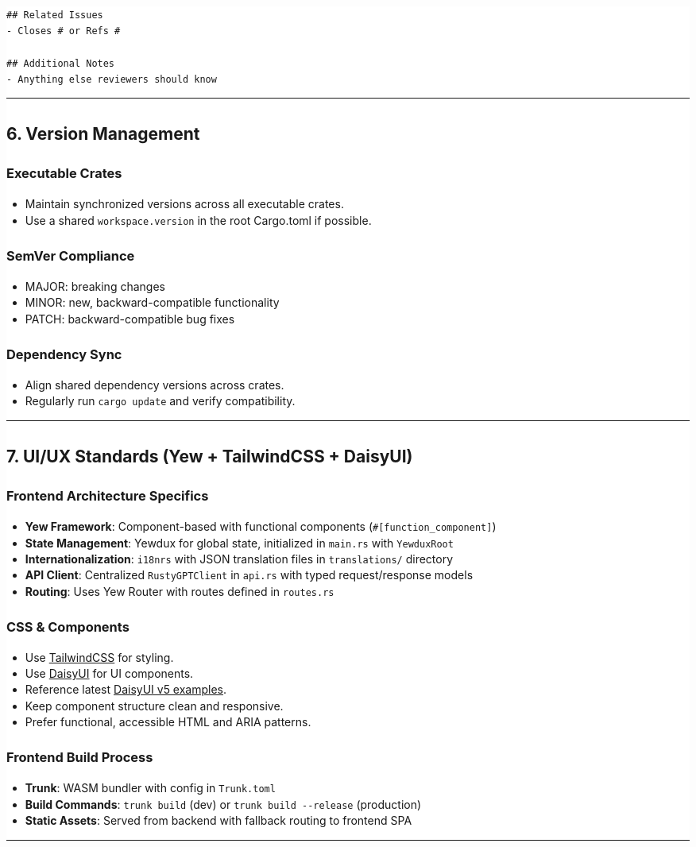 ```
## Related Issues
- Closes # or Refs #

## Additional Notes
- Anything else reviewers should know
```

---

## 6. Version Management

### Executable Crates

- Maintain synchronized versions across all executable crates.
- Use a shared `workspace.version` in the root Cargo.toml if possible.

### SemVer Compliance

- MAJOR: breaking changes
- MINOR: new, backward-compatible functionality
- PATCH: backward-compatible bug fixes

### Dependency Sync

- Align shared dependency versions across crates.
- Regularly run `cargo update` and verify compatibility.

---

## 7. UI/UX Standards (Yew + TailwindCSS + DaisyUI)

### Frontend Architecture Specifics

- **Yew Framework**: Component-based with functional components (`#[function_component]`)
- **State Management**: Yewdux for global state, initialized in `main.rs` with `YewduxRoot`
- **Internationalization**: `i18nrs` with JSON translation files in `translations/` directory
- **API Client**: Centralized `RustyGPTClient` in `api.rs` with typed request/response models
- **Routing**: Uses Yew Router with routes defined in `routes.rs`

### CSS & Components

- Use [TailwindCSS](https://github.com/tailwindlabs/tailwindcss) for styling.
- Use [DaisyUI](https://github.com/saadeghi/daisyui) for UI components.
- Reference latest [DaisyUI v5 examples](https://github.com/saadeghi/daisyui/tree/v5/docs/src/routes/components).
- Keep component structure clean and responsive.
- Prefer functional, accessible HTML and ARIA patterns.

### Frontend Build Process

- **Trunk**: WASM bundler with config in `Trunk.toml`
- **Build Commands**: `trunk build` (dev) or `trunk build --release` (production)
- **Static Assets**: Served from backend with fallback routing to frontend SPA

---